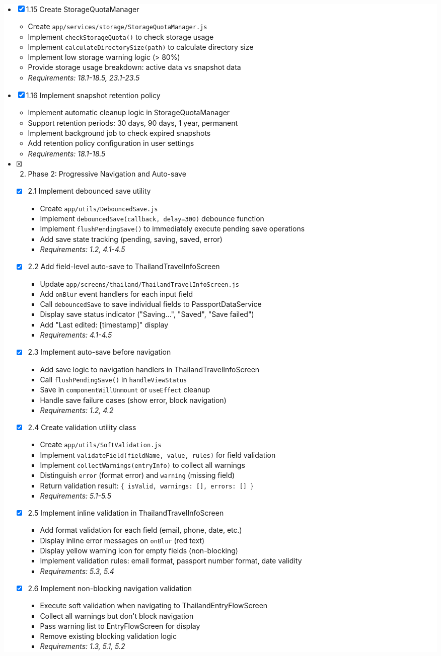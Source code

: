   - [x] 1.15 Create StorageQuotaManager
    - Create `app/services/storage/StorageQuotaManager.js`
    - Implement `checkStorageQuota()` to check storage usage
    - Implement `calculateDirectorySize(path)` to calculate directory size
    - Implement low storage warning logic (> 80%)
    - Provide storage usage breakdown: active data vs snapshot data
    - _Requirements: 18.1-18.5, 23.1-23.5_

  - [x] 1.16 Implement snapshot retention policy
    - Implement automatic cleanup logic in StorageQuotaManager
    - Support retention periods: 30 days, 90 days, 1 year, permanent
    - Implement background job to check expired snapshots
    - Add retention policy configuration in user settings
    - _Requirements: 18.1-18.5_


- [x] 2. Phase 2: Progressive Navigation and Auto-save
  - [x] 2.1 Implement debounced save utility
    - Create `app/utils/DebouncedSave.js`
    - Implement `debouncedSave(callback, delay=300)` debounce function
    - Implement `flushPendingSave()` to immediately execute pending save operations
    - Add save state tracking (pending, saving, saved, error)
    - _Requirements: 1.2, 4.1-4.5_

  - [x] 2.2 Add field-level auto-save to ThailandTravelInfoScreen
    - Update `app/screens/thailand/ThailandTravelInfoScreen.js`
    - Add `onBlur` event handlers for each input field
    - Call `debouncedSave` to save individual fields to PassportDataService
    - Display save status indicator ("Saving...", "Saved", "Save failed")
    - Add "Last edited: [timestamp]" display
    - _Requirements: 4.1-4.5_

  - [x] 2.3 Implement auto-save before navigation
    - Add save logic to navigation handlers in ThailandTravelInfoScreen
    - Call `flushPendingSave()` in `handleViewStatus`
    - Save in `componentWillUnmount` or `useEffect` cleanup
    - Handle save failure cases (show error, block navigation)
    - _Requirements: 1.2, 4.2_

  - [x] 2.4 Create validation utility class
    - Create `app/utils/SoftValidation.js`
    - Implement `validateField(fieldName, value, rules)` for field validation
    - Implement `collectWarnings(entryInfo)` to collect all warnings
    - Distinguish `error` (format error) and `warning` (missing field)
    - Return validation result: `{ isValid, warnings: [], errors: [] }`
    - _Requirements: 5.1-5.5_

  - [x] 2.5 Implement inline validation in ThailandTravelInfoScreen
    - Add format validation for each field (email, phone, date, etc.)
    - Display inline error messages on `onBlur` (red text)
    - Display yellow warning icon for empty fields (non-blocking)
    - Implement validation rules: email format, passport number format, date validity
    - _Requirements: 5.3, 5.4_

  - [x] 2.6 Implement non-blocking navigation validation
    - Execute soft validation when navigating to ThailandEntryFlowScreen
    - Collect all warnings but don't block navigation
    - Pass warning list to EntryFlowScreen for display
    - Remove existing blocking validation logic
    - _Requirements: 1.3, 5.1, 5.2_
